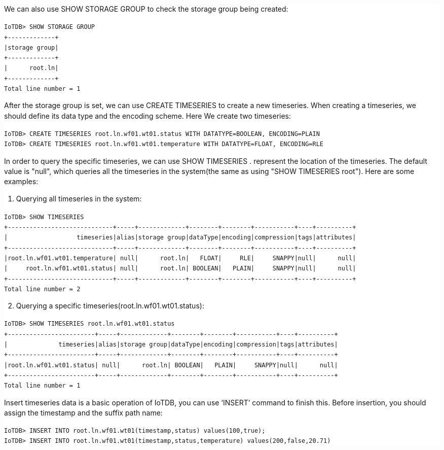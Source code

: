We can also use SHOW STORAGE GROUP to check the storage group being created:

```
IoTDB> SHOW STORAGE GROUP
+-------------+
|storage group|
+-------------+
|      root.ln|
+-------------+
Total line number = 1
```

After the storage group is set, we can use CREATE TIMESERIES to create a new timeseries. When creating a timeseries, we should define its data type and the encoding scheme. Here We create two timeseries:

```
IoTDB> CREATE TIMESERIES root.ln.wf01.wt01.status WITH DATATYPE=BOOLEAN, ENCODING=PLAIN
IoTDB> CREATE TIMESERIES root.ln.wf01.wt01.temperature WITH DATATYPE=FLOAT, ENCODING=RLE
```

In order to query the specific timeseries, we can use SHOW TIMESERIES <Path>. <Path> represent the location of the timeseries. The default value is "null", which queries all the timeseries in the system(the same as using "SHOW TIMESERIES root"). Here are some examples:

1. Querying all timeseries in the system:

```
IoTDB> SHOW TIMESERIES
+-----------------------------+-----+-------------+--------+--------+-----------+----+----------+
|                   timeseries|alias|storage group|dataType|encoding|compression|tags|attributes|
+-----------------------------+-----+-------------+--------+--------+-----------+----+----------+
|root.ln.wf01.wt01.temperature| null|      root.ln|   FLOAT|     RLE|     SNAPPY|null|      null|
|     root.ln.wf01.wt01.status| null|      root.ln| BOOLEAN|   PLAIN|     SNAPPY|null|      null|
+-----------------------------+-----+-------------+--------+--------+-----------+----+----------+
Total line number = 2
```

2. Querying a specific timeseries(root.ln.wf01.wt01.status):

```
IoTDB> SHOW TIMESERIES root.ln.wf01.wt01.status
+------------------------+-----+-------------+--------+--------+-----------+----+----------+
|              timeseries|alias|storage group|dataType|encoding|compression|tags|attributes|
+------------------------+-----+-------------+--------+--------+-----------+----+----------+
|root.ln.wf01.wt01.status| null|      root.ln| BOOLEAN|   PLAIN|     SNAPPY|null|      null|
+------------------------+-----+-------------+--------+--------+-----------+----+----------+
Total line number = 1
```

Insert timeseries data is a basic operation of IoTDB, you can use ‘INSERT’ command to finish this. Before insertion, you should assign the timestamp and the suffix path name:

```
IoTDB> INSERT INTO root.ln.wf01.wt01(timestamp,status) values(100,true);
IoTDB> INSERT INTO root.ln.wf01.wt01(timestamp,status,temperature) values(200,false,20.71)
```
